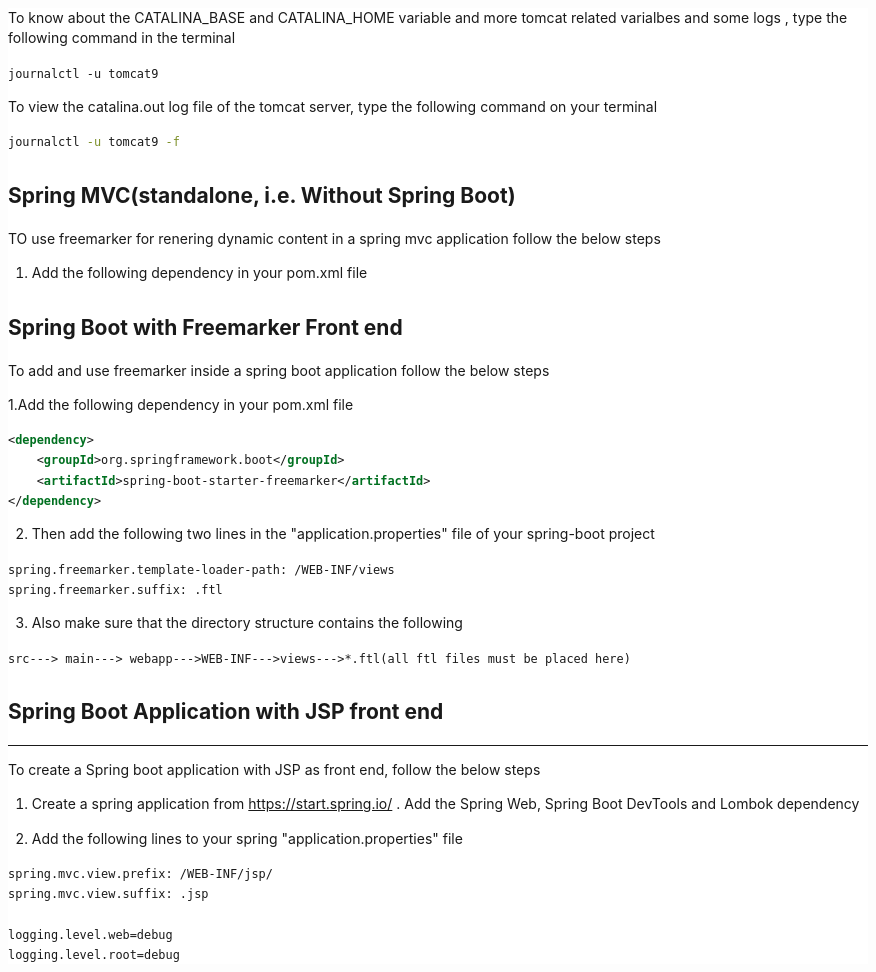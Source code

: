 To know about the CATALINA_BASE and CATALINA_HOME variable and more tomcat related varialbes and some logs , type the following command in the terminal

```console
journalctl -u tomcat9
```

To view the catalina.out log file of the tomcat server, type the following command on your terminal
```bash
journalctl -u tomcat9 -f
```

## Spring MVC(standalone, i.e. Without Spring Boot)
TO use freemarker for renering dynamic content in a spring mvc application follow the below steps
1. Add the following dependency in your pom.xml file 

## Spring Boot with Freemarker Front end

To add and use freemarker inside a spring boot application follow the below steps

1.Add the following dependency in your pom.xml file

```xml
<dependency>
	<groupId>org.springframework.boot</groupId>
	<artifactId>spring-boot-starter-freemarker</artifactId>
</dependency>
```

2. Then add the following two lines in the "application.properties" file of your spring-boot project

```properties
spring.freemarker.template-loader-path: /WEB-INF/views
spring.freemarker.suffix: .ftl
``` 

3. Also make sure that the directory structure contains the following

```
src---> main---> webapp--->WEB-INF--->views--->*.ftl(all ftl files must be placed here)
```

## Spring Boot Application with JSP front end

---------------------------------------

To create a Spring boot application with JSP as front end, follow the below steps

1. Create a spring application from https://start.spring.io/ . Add the Spring Web, Spring Boot DevTools and Lombok dependency

2. Add the following lines to your spring "application.properties" file
```
spring.mvc.view.prefix: /WEB-INF/jsp/
spring.mvc.view.suffix: .jsp

logging.level.web=debug
logging.level.root=debug
```

